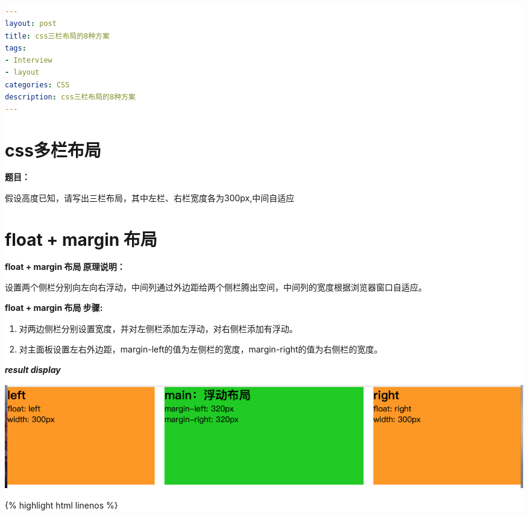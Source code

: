 ```yaml
---
layout: post
title: css三栏布局的8种方案
tags:
- Interview
- layout
categories: CSS
description: css三栏布局的8种方案
---
```


# css多栏布局

**题目：**

假设高度已知，请写出三栏布局，其中左栏、右栏宽度各为300px,中间自适应

# float + margin 布局

**float + margin 布局 原理说明：**

设置两个侧栏分别向左向右浮动，中间列通过外边距给两个侧栏腾出空间，中间列的宽度根据浏览器窗口自适应。

**float + margin 布局 步骤:**

1. 对两边侧栏分别设置宽度，并对左侧栏添加左浮动，对右侧栏添加有浮动。

2. 对主面板设置左右外边距，margin-left的值为左侧栏的宽度，margin-right的值为右侧栏的宽度。

**_result display_**

<div class="rd">
    <img src="/assets/images/2017/10-11-12/10-23-1.png" alt="">
</div>

{% highlight html linenos %}
<!DOCTYPE html>
<html lang="en">
<head>
	<meta charset="UTF-8">
	<title>test</title>
<style>
*{
	margin: 0;
	padding: 0;
}
#left, #main, #right {
	height: 200px;
}
#left {
	float: left;
	width: 300px;
	background: #f90;
}
#main {